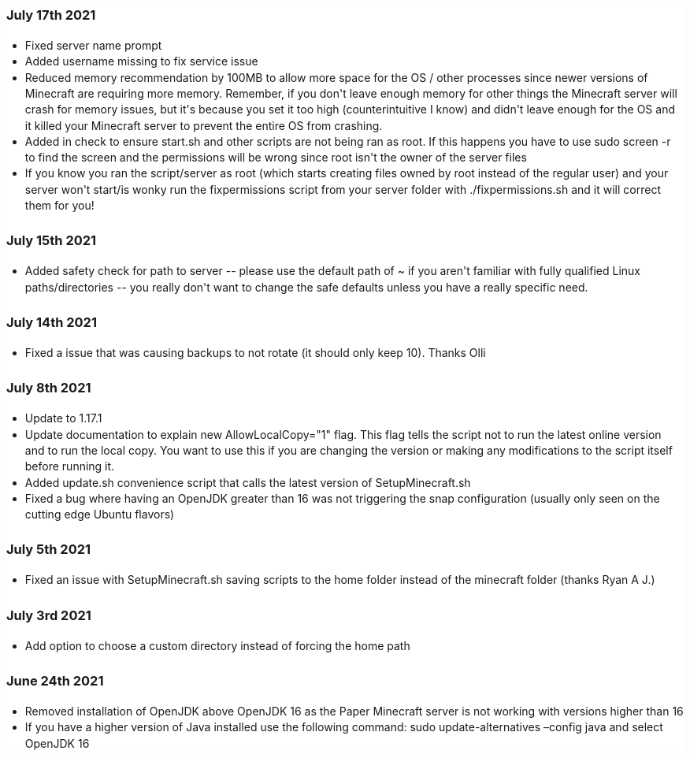 <h3>July 17th 2021</h3>
<ul>
    <li>Fixed server name prompt</li>
    <li>Added username missing to fix service issue</li>
    <li>Reduced memory recommendation by 100MB to allow more space for the OS / other processes since newer versions of Minecraft are requiring more memory.  Remember, if you don't leave enough memory for other things the Minecraft server will crash for memory issues, but it's because you set it too high (counterintuitive I know) and didn't leave enough for the OS and it killed your Minecraft server to prevent the entire OS from crashing.</li>
    <li>Added in check to ensure start.sh and other scripts are not being ran as root.  If this happens you have to use sudo screen -r to find the screen and the permissions will be wrong since root isn't the owner of the server files</li>
    <li>If you know you ran the script/server as root (which starts creating files owned by root instead of the regular user) and your server won't start/is wonky run the fixpermissions script from your server folder with ./fixpermissions.sh and it will correct them for you!</li>
</ul>

<h3>July 15th 2021</h3>
<ul>
<li>Added safety check for path to server -- please use the default path of ~ if you aren't familiar with fully qualified Linux paths/directories -- you really don't want to change the safe defaults unless you have a really specific need.</li>
</ul>

<h3>July 14th 2021</h3>
<ul>
<li>Fixed a issue that was causing backups to not rotate (it should only keep 10).  Thanks Olli</li>
</ul>

<h3>July 8th 2021</h3>
<ul>
<li>Update to 1.17.1</li>
<li>Update documentation to explain new AllowLocalCopy="1" flag.  This flag tells the script not to run the latest online version and to run the local copy.  You want to use this if you are changing the version or making any modifications to the script itself before running it.</li>
<li>Added update.sh convenience script that calls the latest version of SetupMinecraft.sh</li>
<li>Fixed a bug where having an OpenJDK greater than 16 was not triggering the snap configuration (usually only seen on the cutting edge Ubuntu flavors)</li>
</ul>

<h3>July 5th 2021</h3>
<ul>
<li>Fixed an issue with SetupMinecraft.sh saving scripts to the home folder instead of the minecraft folder (thanks Ryan A J.)</li>
</ul>

<h3>July 3rd 2021</h3>
<ul>
<li>Add option to choose a custom directory instead of forcing the home path</li>
</ul>

<h3>June 24th 2021</h3>
<ul>
<li>Removed installation of OpenJDK above OpenJDK 16 as the Paper Minecraft server is not working with versions higher than 16</li>
<li>If you have a higher version of Java installed use the following command: sudo update-alternatives –config java and select OpenJDK 16</li>
</ul>
